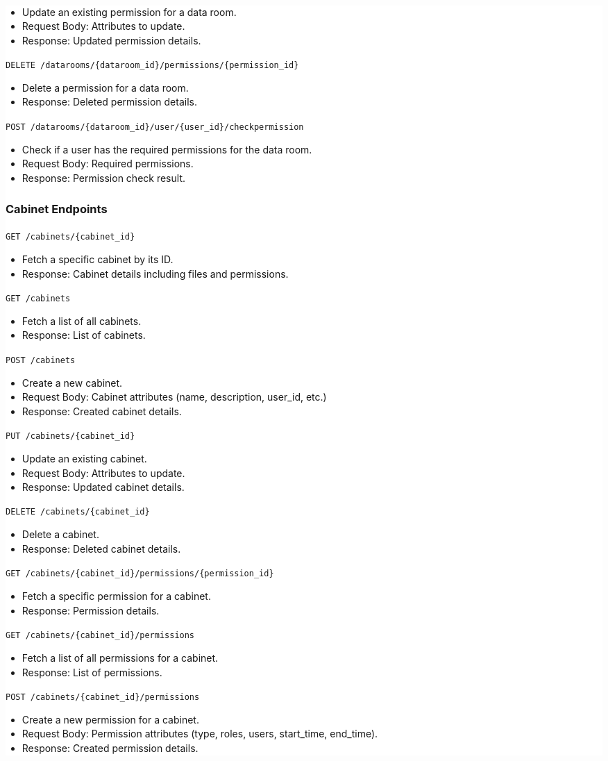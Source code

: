 - Update an existing permission for a data room.
- Request Body: Attributes to update.
- Response: Updated permission details.

`DELETE /datarooms/{dataroom_id}/permissions/{permission_id}`

- Delete a permission for a data room.
- Response: Deleted permission details.

`POST /datarooms/{dataroom_id}/user/{user_id}/checkpermission`

- Check if a user has the required permissions for the data room.
- Request Body: Required permissions.
- Response: Permission check result.

### Cabinet Endpoints

`GET /cabinets/{cabinet_id}`

- Fetch a specific cabinet by its ID.
- Response: Cabinet details including files and permissions.

`GET /cabinets`

- Fetch a list of all cabinets.
- Response: List of cabinets.

`POST /cabinets`

- Create a new cabinet.
- Request Body: Cabinet attributes (name, description, user_id, etc.)
- Response: Created cabinet details.

`PUT /cabinets/{cabinet_id}`

- Update an existing cabinet.
- Request Body: Attributes to update.
- Response: Updated cabinet details.

`DELETE /cabinets/{cabinet_id}`

- Delete a cabinet.
- Response: Deleted cabinet details.

`GET /cabinets/{cabinet_id}/permissions/{permission_id}`

- Fetch a specific permission for a cabinet.
- Response: Permission details.

`GET /cabinets/{cabinet_id}/permissions`

- Fetch a list of all permissions for a cabinet.
- Response: List of permissions.

`POST /cabinets/{cabinet_id}/permissions`

- Create a new permission for a cabinet.
- Request Body: Permission attributes (type, roles, users, start_time, end_time).
- Response: Created permission details.
